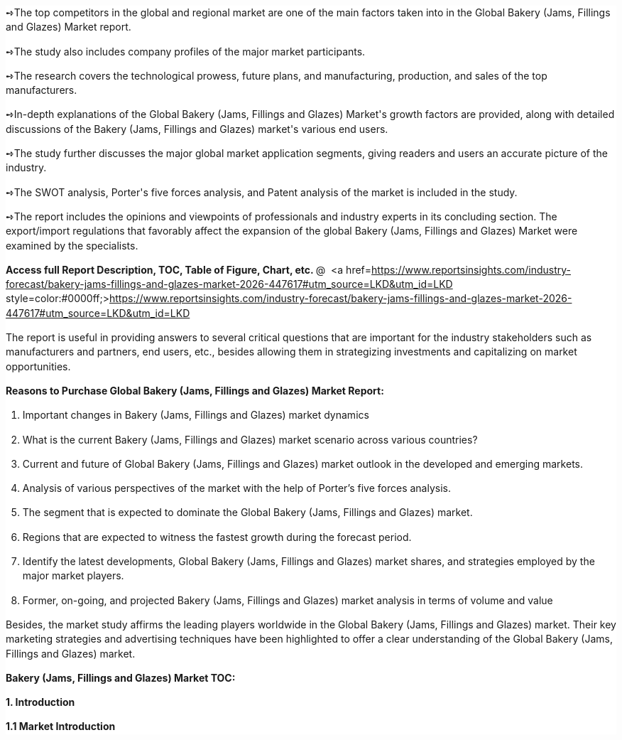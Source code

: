 ➺The top competitors in the global and regional market are one of the main factors taken into in the Global Bakery (Jams, Fillings and Glazes) Market report.

➺The study also includes company profiles of the major market participants.

➺The research covers the technological prowess, future plans, and manufacturing, production, and sales of the top manufacturers.

➺In-depth explanations of the Global Bakery (Jams, Fillings and Glazes) Market's growth factors are provided, along with detailed discussions of the Bakery (Jams, Fillings and Glazes) market's various end users.

➺The study further discusses the major global market application segments, giving readers and users an accurate picture of the industry.

➺The SWOT analysis, Porter's five forces analysis, and Patent analysis of the market is included in the study.

➺The report includes the opinions and viewpoints of professionals and industry experts in its concluding section. The export/import regulations that favorably affect the expansion of the global Bakery (Jams, Fillings and Glazes) Market were examined by the specialists.

<strong>Access full Report Description, TOC, Table of Figure, Chart, etc. </strong>@  <a href=https://www.reportsinsights.com/industry-forecast/bakery-jams-fillings-and-glazes-market-2026-447617#utm_source=LKD&utm_id=LKD style=color:#0000ff;>https://www.reportsinsights.com/industry-forecast/bakery-jams-fillings-and-glazes-market-2026-447617#utm_source=LKD&utm_id=LKD</a></font>

The report is useful in providing answers to several critical questions that are important for the industry stakeholders such as manufacturers and partners, end users, etc., besides allowing them in strategizing investments and capitalizing on market opportunities.

<strong>Reasons to Purchase Global Bakery (Jams, Fillings and Glazes) Market Report:</strong>

1. Important changes in Bakery (Jams, Fillings and Glazes) market dynamics

2. What is the current Bakery (Jams, Fillings and Glazes) market scenario across various countries?

3. Current and future of Global Bakery (Jams, Fillings and Glazes) market outlook in the developed and emerging markets.

4. Analysis of various perspectives of the market with the help of Porter’s five forces analysis.

5. The segment that is expected to dominate the Global Bakery (Jams, Fillings and Glazes) market.

6. Regions that are expected to witness the fastest growth during the forecast period.

7. Identify the latest developments, Global Bakery (Jams, Fillings and Glazes) market shares, and strategies employed by the major market players.

8. Former, on-going, and projected Bakery (Jams, Fillings and Glazes) market analysis in terms of volume and value

Besides, the market study affirms the leading players worldwide in the Global Bakery (Jams, Fillings and Glazes) market. Their key marketing strategies and advertising techniques have been highlighted to offer a clear understanding of the Global Bakery (Jams, Fillings and Glazes) market.

<strong>Bakery (Jams, Fillings and Glazes) Market TOC:</strong>

<strong>1. Introduction</strong>

<strong>1.1 Market Introduction</strong>
